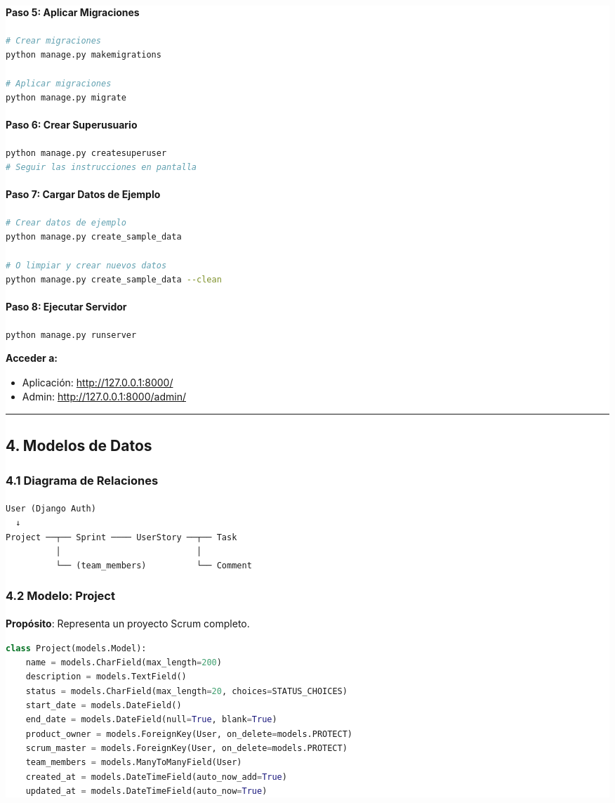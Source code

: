 #### Paso 5: Aplicar Migraciones

```bash
# Crear migraciones
python manage.py makemigrations

# Aplicar migraciones
python manage.py migrate
```

#### Paso 6: Crear Superusuario

```bash
python manage.py createsuperuser
# Seguir las instrucciones en pantalla
```

#### Paso 7: Cargar Datos de Ejemplo

```bash
# Crear datos de ejemplo
python manage.py create_sample_data

# O limpiar y crear nuevos datos
python manage.py create_sample_data --clean
```

#### Paso 8: Ejecutar Servidor

```bash
python manage.py runserver
```

**Acceder a:**
- Aplicación: http://127.0.0.1:8000/
- Admin: http://127.0.0.1:8000/admin/

---

## 4. Modelos de Datos

### 4.1 Diagrama de Relaciones

```
User (Django Auth)
  ↓
Project ──┬── Sprint ──── UserStory ──┬── Task
          │                           │
          └── (team_members)          └── Comment
```

### 4.2 Modelo: Project

**Propósito**: Representa un proyecto Scrum completo.

```python
class Project(models.Model):
    name = models.CharField(max_length=200)
    description = models.TextField()
    status = models.CharField(max_length=20, choices=STATUS_CHOICES)
    start_date = models.DateField()
    end_date = models.DateField(null=True, blank=True)
    product_owner = models.ForeignKey(User, on_delete=models.PROTECT)
    scrum_master = models.ForeignKey(User, on_delete=models.PROTECT)
    team_members = models.ManyToManyField(User)
    created_at = models.DateTimeField(auto_now_add=True)
    updated_at = models.DateTimeField(auto_now=True)
```
